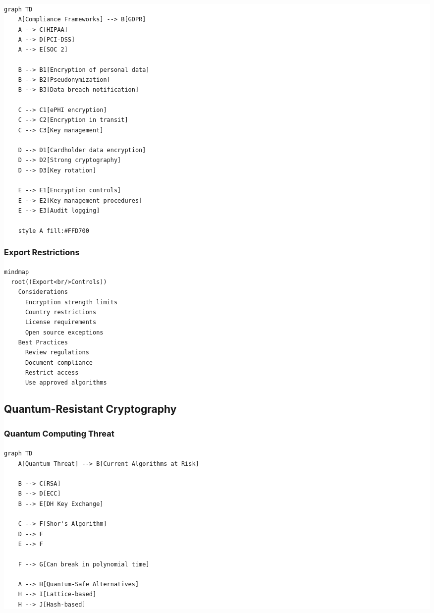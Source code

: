 ```mermaid
graph TD
    A[Compliance Frameworks] --> B[GDPR]
    A --> C[HIPAA]
    A --> D[PCI-DSS]
    A --> E[SOC 2]
    
    B --> B1[Encryption of personal data]
    B --> B2[Pseudonymization]
    B --> B3[Data breach notification]
    
    C --> C1[ePHI encryption]
    C --> C2[Encryption in transit]
    C --> C3[Key management]
    
    D --> D1[Cardholder data encryption]
    D --> D2[Strong cryptography]
    D --> D3[Key rotation]
    
    E --> E1[Encryption controls]
    E --> E2[Key management procedures]
    E --> E3[Audit logging]
    
    style A fill:#FFD700
```

### Export Restrictions

```mermaid
mindmap
  root((Export<br/>Controls))
    Considerations
      Encryption strength limits
      Country restrictions
      License requirements
      Open source exceptions
    Best Practices
      Review regulations
      Document compliance
      Restrict access
      Use approved algorithms
```

## Quantum-Resistant Cryptography

### Quantum Computing Threat

```mermaid
graph TD
    A[Quantum Threat] --> B[Current Algorithms at Risk]
    
    B --> C[RSA]
    B --> D[ECC]
    B --> E[DH Key Exchange]
    
    C --> F[Shor's Algorithm]
    D --> F
    E --> F
    
    F --> G[Can break in polynomial time]
    
    A --> H[Quantum-Safe Alternatives]
    H --> I[Lattice-based]
    H --> J[Hash-based]
```